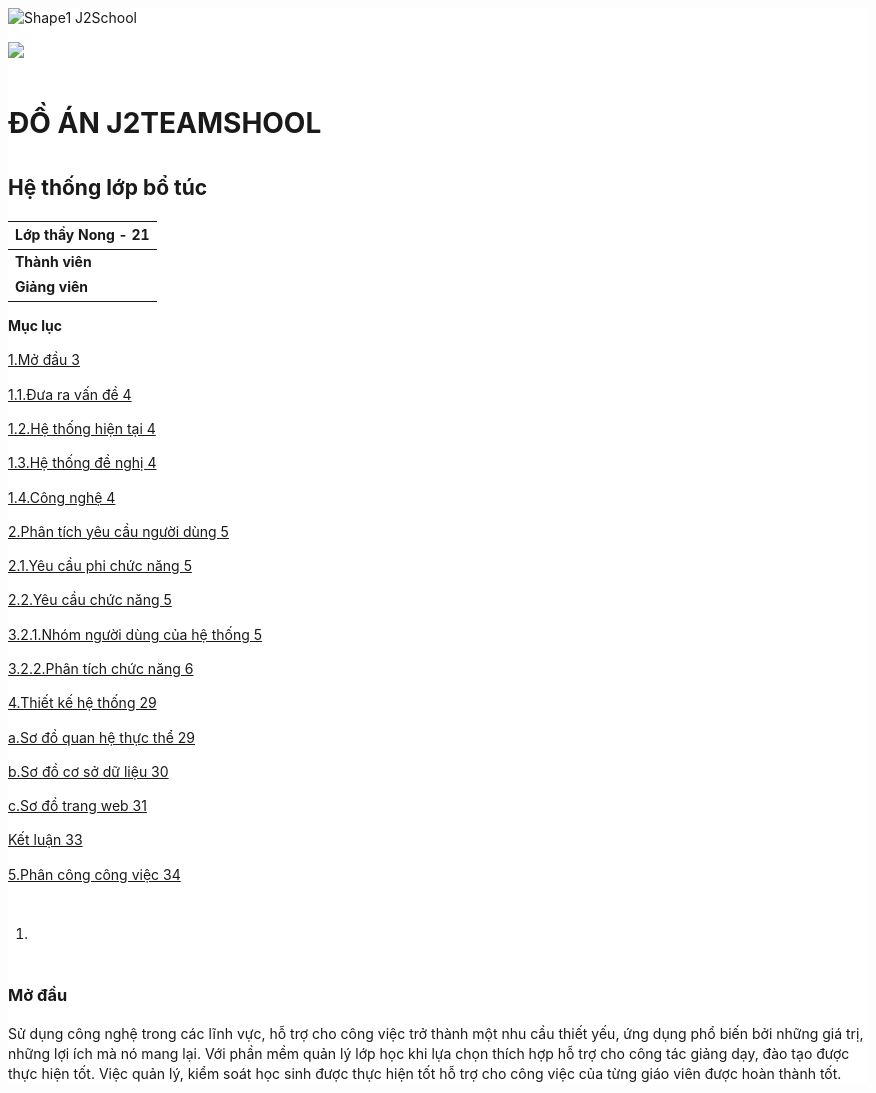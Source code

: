 ![Shape1](RackMultipart20221102-1-8mesqe_html_5f647d927b22b92d.gif) J2School

![](RackMultipart20221102-1-8mesqe_html_bb756ba1752ca69a.png)

# **ĐỒ ÁN J2TEAMSHOOL**

## **Hệ thống lớp bổ túc**

| **Lớp thầy Nong - 21** |
| --- |
| **Thành viên** | Prox (Nhóm trưởng) |
| **Giảng viên** | Nguyễn Nam Long |

**Mục lục**

[1.Mở đầu 3](#_Toc96115198)

[1.1.Đưa ra vấn đề 4](#_Toc96115199)

[1.2.Hệ thống hiện tại 4](#_Toc96115200)

[1.3.Hệ thống đề nghị 4](#_Toc96115201)

[1.4.Công nghệ 4](#_Toc96115202)

[2.Phân tích yêu cầu người dùng 5](#_Toc96115203)

[2.1.Yêu cầu phi chức năng 5](#_Toc96115204)

[2.2.Yêu cầu chức năng 5](#_Toc96115205)

[3.2.1.Nhóm người dùng của hệ thống 5](#_Toc96115206)

[3.2.2.Phân tích chức năng 6](#_Toc96115207)

[4.Thiết kế hệ thống 29](#_Toc96115208)

[a.Sơ đồ quan hệ thực thể 29](#_Toc96115209)

[b.Sơ đồ cơ sở dữ liệu 30](#_Toc96115210)

[c.Sơ đồ trang web 31](#_Toc96115211)

[Kết luận 33](#_Toc96115212)

[5.Phân công công việc 34](#_Toc96115213)

#


1.
#
### Mở đầu

Sử dụng công nghệ trong các lĩnh vực, hỗ trợ cho công việc trở thành một nhu cầu thiết yếu, ứng dụng phổ biến bởi những giá trị, những lợi ích mà nó mang lại. Với phần mềm quản lý lớp học khi lựa chọn thích hợp hỗ trợ cho công tác giảng dạy, đào tạo được thực hiện tốt. Việc quản lý, kiểm soát học sinh được thực hiện tốt hỗ trợ cho công việc của từng giáo viên được hoàn thành tốt.
